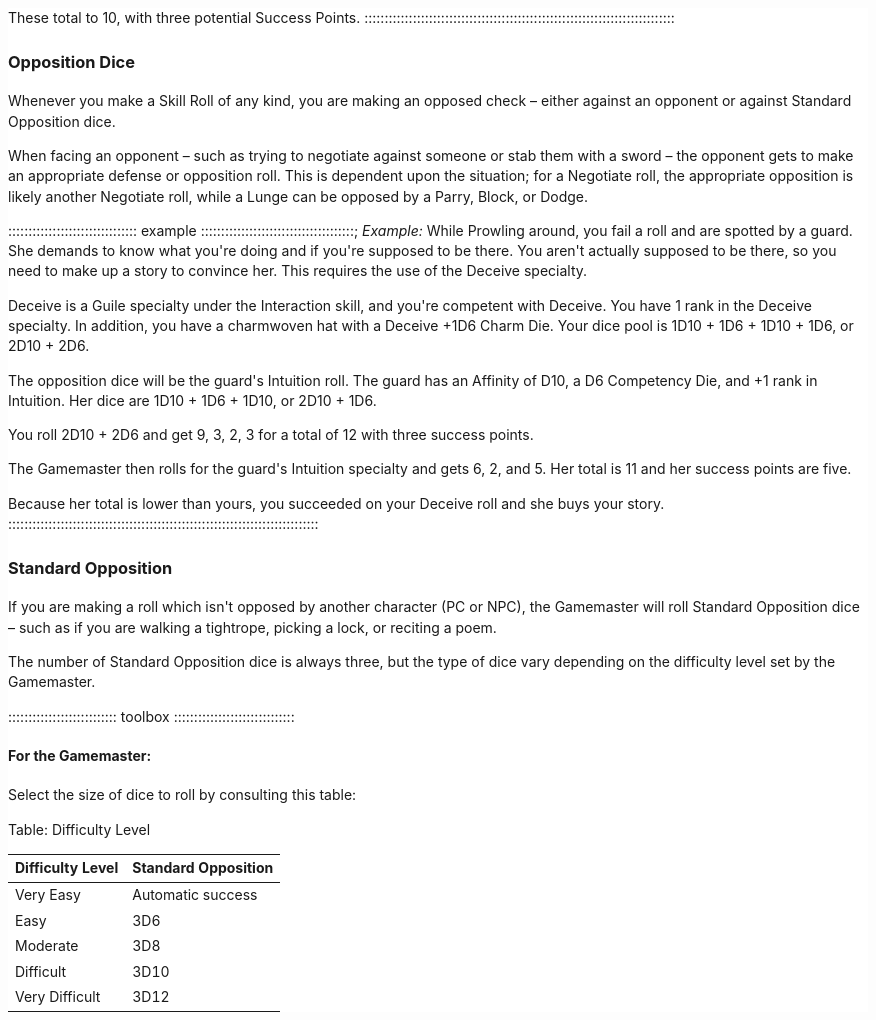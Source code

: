 These total to 10, with three potential Success Points.
:::::::::::::::::::::::::::::::::::::::::::::::::::::::::::::::::::::::::::::

### Opposition Dice

Whenever you make a Skill Roll of any kind, you are making an opposed
check – either against an opponent or against Standard Opposition dice.

When facing an opponent – such as trying to negotiate against someone or
stab them with a sword – the opponent gets to make an appropriate
defense or opposition roll. This is dependent upon the situation; for a
Negotiate roll, the appropriate opposition is likely another Negotiate
roll, while a Lunge can be opposed by a Parry, Block, or Dodge.

:::::::::::::::::::::::::::::::: example ::::::::::::::::::::::::::::::::::::::;
*Example:* While Prowling around, you fail a roll and are spotted by a
guard. She demands to know what you're doing and if you're supposed to be 
there. You aren't actually supposed to be there, so you need to make up a
story to convince her. This requires the use of the Deceive specialty.

Deceive is a Guile specialty under the Interaction skill, and you're
competent with Deceive. You have 1 rank in the Deceive specialty. 
In addition, you have a charmwoven hat with a Deceive +1D6 Charm Die.
Your dice pool is 1D10 + 1D6 + 1D10 + 1D6, or 2D10 + 2D6.

The opposition dice will be the guard's Intuition roll. The guard has an
Affinity of D10, a D6 Competency Die, and +1 rank in Intuition. Her dice
are 1D10 + 1D6 + 1D10, or 2D10 + 1D6.

You roll 2D10 + 2D6 and get 9, 3, 2, 3 for a total of 12 with three success points.

The Gamemaster then rolls for the guard's Intuition specialty and gets 6, 2, and 5. 
Her total is 11 and her success points are five.

Because her total is lower than yours, you succeeded on your Deceive roll
and she buys your story.
:::::::::::::::::::::::::::::::::::::::::::::::::::::::::::::::::::::::::::::

### Standard Opposition

If you are making a roll which isn't opposed by another character (PC or
NPC), the Gamemaster will roll Standard Opposition dice – such as if you are
walking a tightrope, picking a lock, or reciting a poem.

The number of Standard Opposition dice is always three, but the type of
dice vary depending on the difficulty level set by the Gamemaster.

::::::::::::::::::::::::::: toolbox ::::::::::::::::::::::::::::::
#### For the Gamemaster: 

Select the size of dice to roll by consulting this table:

Table: Difficulty Level

| Difficulty Level | Standard Opposition |
| :--------------- | :------------------ |
| Very Easy        | Automatic success   |
| Easy             | 3D6                 |
| Moderate         | 3D8                 |
| Difficult        | 3D10                |
| Very Difficult   | 3D12                |

